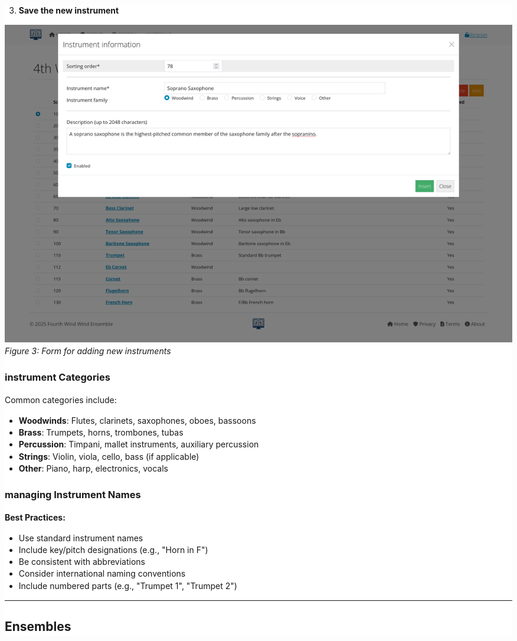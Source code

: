 3. **Save the new instrument**

![Add instrument form with required fields](images/screenshots/instrument-add-edit.png)
*Figure 3: Form for adding new instruments*

### instrument Categories
Common categories include:
- **Woodwinds**: Flutes, clarinets, saxophones, oboes, bassoons
- **Brass**: Trumpets, horns, trombones, tubas
- **Percussion**: Timpani, mallet instruments, auxiliary percussion
- **Strings**: Violin, viola, cello, bass (if applicable)
- **Other**: Piano, harp, electronics, vocals

### managing Instrument Names
**Best Practices:**
- Use standard instrument names
- Include key/pitch designations (e.g., "Horn in F")
- Be consistent with abbreviations
- Consider international naming conventions
- Include numbered parts (e.g., "Trumpet 1", "Trumpet 2")

---

## Ensembles
